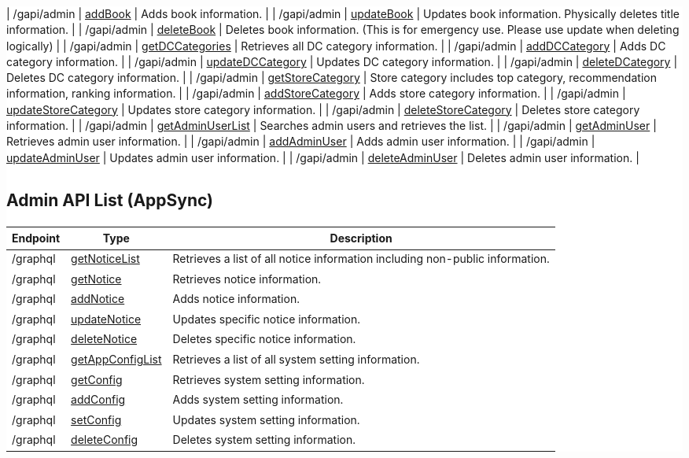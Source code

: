 | /gapi/admin | [addBook](admin/store-1/gapi-admin-addbook.md) | Adds book information. |
| /gapi/admin | [updateBook](admin/store-1/gapi-admin-updatebook.md) | Updates book information. Physically deletes title information. |
| /gapi/admin | [deleteBook](admin/store-1/gapi-admin-deletebook.md) | Deletes book information. \(This is for emergency use. Please use update when deleting logically\) |
| /gapi/admin | [getDCCategories](admin/store-1/gapi-admin-getdccategories.md) | Retrieves all DC category information. |
| /gapi/admin | [addDCCategory](admin/store-1/gapi-admin-adddccategory.md) | Adds DC category information. |
| /gapi/admin | [updateDCCategory](admin/store-1/gapi-admin-updatedccategory.md) | Updates DC category information. |
| /gapi/admin | [deleteDCategory](https://github.com/lunascape/tp-store-service/tree/31d58ae4aa097f07f6b2c77383aeaf092df8fc48/docs/spec/api/admin/store/gapi-admin-deleteDCategory.md) | Deletes DC category information. |
| /gapi/admin | [getStoreCategory](admin/store-1/gapi-admin-getstorecategory.md) | Store category includes top category, recommendation information, ranking information. |
| /gapi/admin | [addStoreCategory](admin/store-1/gapi-admin-addstorecategory.md) | Adds store category information. |
| /gapi/admin | [updateStoreCategory](admin/store-1/gapi-admin-updatestorecategory.md) | Updates store category information. |
| /gapi/admin | [deleteStoreCategory](admin/store-1/gapi-admin-deletestorecategory.md) | Deletes store category information. |
| /gapi/admin | [getAdminUserList](admin/store-1/gapi-admin-getadminuserlist.md) | Searches admin users and retrieves the list. |
| /gapi/admin | [getAdminUser](admin/store-1/gapi-admin-getadminuser.md) | Retrieves admin user information. |
| /gapi/admin | [addAdminUser](admin/store-1/gapi-admin-addadminuser.md) | Adds admin user information. |
| /gapi/admin | [updateAdminUser](admin/store-1/gapi-admin-updateadminuser.md) | Updates admin user information. |
| /gapi/admin | [deleteAdminUser](admin/store-1/gapi-admin-deleteadminuser.md) | Deletes admin user information. |

## Admin API List \(AppSync\)

| Endpoint | Type | Description |
| --- | --- | --- |
| /graphql | [getNoticeList](admin/appsync/admin-api-appsync-getnoticelist.md) | Retrieves a list of all notice information including non-public information. |
| /graphql | [getNotice](admin/appsync/admin-api-appsync-getnotice.md) | Retrieves notice information. |
| /graphql | [addNotice](admin/appsync/admin-api-appsync-addnotice.md) | Adds notice information. |
| /graphql | [updateNotice](admin/appsync/admin-api-appsync-updatenotice.md) | Updates specific notice information. |
| /graphql | [deleteNotice](admin/appsync/admin-api-appsync-deletenotice.md) | Deletes specific notice information. |
| /graphql | [getAppConfigList](admin/appsync/admin-api-appsync-getconfiglist.md) | Retrieves a list of all system setting information. |
| /graphql | [getConfig](admin/appsync/admin-api-appsync-getconfig.md) | Retrieves system setting information. |
| /graphql | [addConfig](admin/appsync/admin-api-appsync-addconfig.md) | Adds system setting information. |
| /graphql | [setConfig](admin/appsync/admin-api-appsync-updateconfig.md) | Updates system setting information. |
| /graphql | [deleteConfig](admin/appsync/admin-api-appsync-deleteconfig.md) | Deletes system setting information. |

